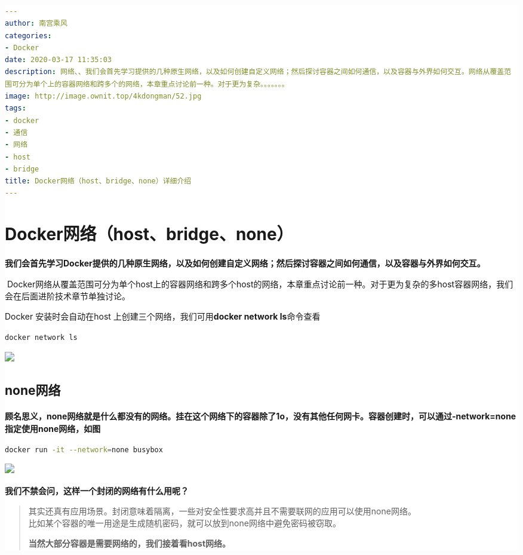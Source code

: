 ```yaml
---
author: 南宫乘风
categories:
- Docker
date: 2020-03-17 11:35:03
description: 网络、、我们会首先学习提供的几种原生网络，以及如何创建自定义网络；然后探讨容器之间如何通信，以及容器与外界如何交互。网络从覆盖范围可分为单个上的容器网络和跨多个的网络，本章重点讨论前一种。对于更为复杂。。。。。。。
image: http://image.ownit.top/4kdongman/52.jpg
tags:
- docker
- 通信
- 网络
- host
- bridge
title: Docker网络（host、bridge、none）详细介绍
---
```




# Docker网络（host、bridge、none）

**我们会首先学习Docker提供的几种原生网络，以及如何创建自定义网络；然后探讨容器之间如何通信，以及容器与外界如何交互。**

 Docker网络从覆盖范围可分为单个host上的容器网络和跨多个host的网络，本章重点讨论前一种。对于更为复杂的多host容器网络，我们会在后面进阶技术章节单独讨论。

  
Docker 安装时会自动在host 上创建三个网络，我们可用**docker network ls**命令查看

```bash
docker network ls
```

![](http://image.ownit.top/csdn/20200317094903719.png)

## none网络

**顾名思义，none网络就是什么都没有的网络。挂在这个网络下的容器除了1o，没有其他任何网卡。容器创建时，可以通过-network=none指定使用none网络，如图**

```bash
docker run -it --network=none busybox
```

![](http://image.ownit.top/csdn/20200317095403385.png)

**我们不禁会问，这样一个封闭的网络有什么用呢？**

>   
> 其实还真有应用场景。封闭意味着隔离，一些对安全性要求高并且不需要联网的应用可以使用none网络。  
> 比如某个容器的唯一用途是生成随机密码，就可以放到none网络中避免密码被窃取。
> 
>   
> **当然大部分容器是需要网络的，我们接着看host网络。**
